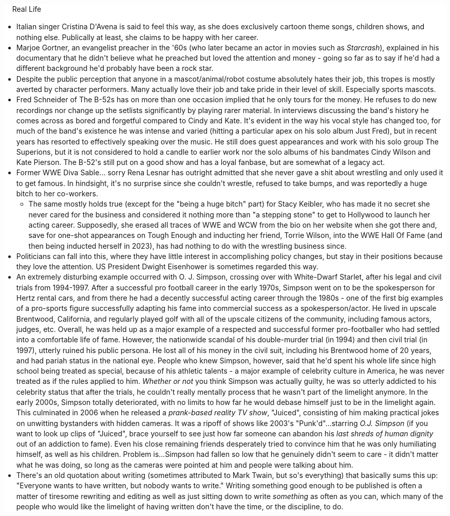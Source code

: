     Real Life 

-   Italian singer Cristina D'Avena is said to feel this way, as she does exclusively cartoon theme songs, children shows, and nothing else. Publically at least, she claims to be happy with her career.
-   Marjoe Gortner, an evangelist preacher in the '60s (who later became an actor in movies such as _Starcrash_), explained in his documentary that he didn't believe what he preached but loved the attention and money - going so far as to say if he'd had a different background he'd probably have been a rock star.
-   Despite the public perception that anyone in a mascot/animal/robot costume absolutely hates their job, this tropes is mostly averted by character performers. Many actually love their job and take pride in their level of skill. Especially sports mascots.
-   Fred Schneider of The B-52s has on more than one occasion implied that he only tours for the money. He refuses to do new recordings nor change up the setlists significantly by playing rarer material. In interviews discussing the band's history he comes across as bored and forgetful compared to Cindy and Kate. It's evident in the way his vocal style has changed too, for much of the band's existence he was intense and varied (hitting a particular apex on his solo album Just Fred), but in recent years has resorted to effectively speaking over the music. He still does guest appearances and work with his solo group The Superions, but it is not considered to hold a candle to earlier work nor the solo albums of his bandmates Cindy Wilson and Kate Pierson. The B-52's still put on a good show and has a loyal fanbase, but are somewhat of a legacy act.
-   Former WWE Diva Sable... sorry Rena Lesnar has outright admitted that she never gave a shit about wrestling and only used it to get famous. In hindsight, it's no surprise since she couldn't wrestle, refused to take bumps, and was reportedly a huge bitch to her co-workers.
    -   The same mostly holds true (except for the "being a huge bitch" part) for Stacy Keibler, who has made it no secret she never cared for the business and considered it nothing more than "a stepping stone" to get to Hollywood to launch her acting career. Supposedly, she erased all traces of WWE and WCW from the bio on her website when she got there and, save for one-shot appearances on Tough Enough and inducting her friend, Torrie Wilson, into the WWE Hall Of Fame (and then being inducted herself in 2023), has had nothing to do with the wrestling business since.
-   Politicians can fall into this, where they have little interest in accomplishing policy changes, but stay in their positions because they love the attention. US President Dwight Eisenhower is sometimes regarded this way.
-   An extremely disturbing example occurred with O. J. Simpson, crossing over with White-Dwarf Starlet, after his legal and civil trials from 1994-1997. After a successful pro football career in the early 1970s, Simpson went on to be the spokesperson for Hertz rental cars, and from there he had a decently successful acting career through the 1980s - one of the first big examples of a pro-sports figure successfully adapting his fame into commercial success as a spokesperson/actor. He lived in upscale Brentwood, California, and regularly played golf with all of the upscale citizens of the community, including famous actors, judges, etc. Overall, he was held up as a major example of a respected and successful former pro-footballer who had settled into a comfortable life of fame. However, the nationwide scandal of his double-murder trial (in 1994) and then civil trial (in 1997), utterly ruined his public persona. He lost all of his money in the civil suit, including his Brentwood home of 20 years, and had pariah status in the national eye. People who knew Simpson, however, said that he'd spent his whole life since high school being treated as special, because of his athletic talents - a major example of celebrity culture in America, he was never treated as if the rules applied to him. _Whether or not_ you think Simpson was actually guilty, he was so utterly addicted to his celebrity status that after the trials, he couldn't really mentally process that he wasn't part of the limelight anymore. In the early 2000s, Simpson totally deteriorated, with no limits to how far he would debase himself just to be in the limelight again. This culminated in 2006 when he released a _prank-based reality TV show_, "Juiced", consisting of him making practical jokes on unwitting bystanders with hidden cameras. It was a ripoff of shows like 2003's "Punk'd"...starring _O.J. Simpson_ (if you want to look up clips of "Juiced", brace yourself to see just how far someone can abandon his _last shreds of human dignity_ out of an addiction to fame). Even his close remaining friends desperately tried to convince him that he was only humiliating himself, as well as his children. Problem is...Simpson had fallen so low that he genuinely didn't seem to care - it didn't matter what he was doing, so long as the cameras were pointed at him and people were talking about him.
-   There's an old quotation about writing (sometimes attributed to Mark Twain, but so's everything) that basically sums this up: "Everyone wants to have written, but nobody wants to write." Writing something good enough to be published is often a matter of tiresome rewriting and editing as well as just sitting down to write _something_ as often as you can, which many of the people who would like the limelight of having written don't have the time, or the discipline, to do.